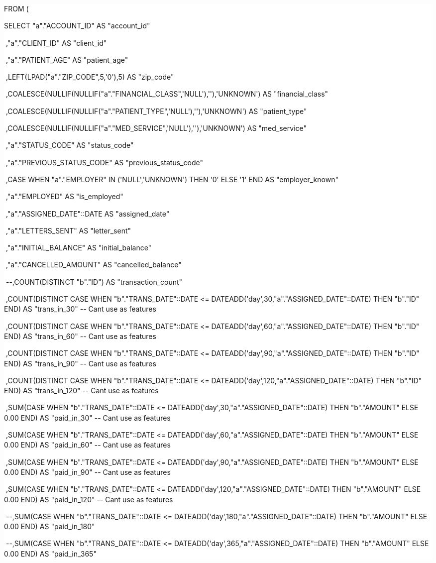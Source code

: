 FROM (

SELECT "a"."ACCOUNT_ID" AS "account_id"

​    ,"a"."CLIENT_ID" AS "client_id"

​    ,"a"."PATIENT_AGE" AS "patient_age"

​    ,LEFT(LPAD("a"."ZIP_CODE",5,'0'),5) AS "zip_code"

​    ,COALESCE(NULLIF(NULLIF("a"."FINANCIAL_CLASS",'NULL'),''),'UNKNOWN') AS "financial_class"

​    ,COALESCE(NULLIF(NULLIF("a"."PATIENT_TYPE",'NULL'),''),'UNKNOWN') AS "patient_type"

​    ,COALESCE(NULLIF(NULLIF("a"."MED_SERVICE",'NULL'),''),'UNKNOWN') AS "med_service"

​    ,"a"."STATUS_CODE" AS "status_code"

​    ,"a"."PREVIOUS_STATUS_CODE" AS "previous_status_code"

​    ,CASE WHEN "a"."EMPLOYER" IN ('NULL','UNKNOWN') THEN '0' ELSE '1' END AS "employer_known"

​    ,"a"."EMPLOYED" AS "is_employed"

​    ,"a"."ASSIGNED_DATE"::DATE AS "assigned_date"

​    ,"a"."LETTERS_SENT" AS "letter_sent"

​    ,"a"."INITIAL_BALANCE" AS "initial_balance"

​    ,"a"."CANCELLED_AMOUNT" AS "cancelled_balance"

​    --,COUNT(DISTINCT "b"."ID") AS "transaction_count"

​    ,COUNT(DISTINCT CASE WHEN "b"."TRANS_DATE"::DATE <= DATEADD('day',30,"a"."ASSIGNED_DATE"::DATE) THEN "b"."ID" END) AS "trans_in_30" -- Cant use as features

​    ,COUNT(DISTINCT CASE WHEN "b"."TRANS_DATE"::DATE <= DATEADD('day',60,"a"."ASSIGNED_DATE"::DATE) THEN "b"."ID" END) AS "trans_in_60" -- Cant use as features

​    ,COUNT(DISTINCT CASE WHEN "b"."TRANS_DATE"::DATE <= DATEADD('day',90,"a"."ASSIGNED_DATE"::DATE) THEN "b"."ID" END) AS "trans_in_90" -- Cant use as features

​    ,COUNT(DISTINCT CASE WHEN "b"."TRANS_DATE"::DATE <= DATEADD('day',120,"a"."ASSIGNED_DATE"::DATE) THEN "b"."ID" END) AS "trans_in_120" -- Cant use as features

​    ,SUM(CASE WHEN "b"."TRANS_DATE"::DATE <= DATEADD('day',30,"a"."ASSIGNED_DATE"::DATE) THEN "b"."AMOUNT" ELSE 0.00 END) AS "paid_in_30" -- Cant use as features

​    ,SUM(CASE WHEN "b"."TRANS_DATE"::DATE <= DATEADD('day',60,"a"."ASSIGNED_DATE"::DATE) THEN "b"."AMOUNT" ELSE 0.00 END) AS "paid_in_60" -- Cant use as features

​    ,SUM(CASE WHEN "b"."TRANS_DATE"::DATE <= DATEADD('day',90,"a"."ASSIGNED_DATE"::DATE) THEN "b"."AMOUNT" ELSE 0.00 END) AS "paid_in_90" -- Cant use as features

​    ,SUM(CASE WHEN "b"."TRANS_DATE"::DATE <= DATEADD('day',120,"a"."ASSIGNED_DATE"::DATE) THEN "b"."AMOUNT" ELSE 0.00 END) AS "paid_in_120" -- Cant use as features

​    --,SUM(CASE WHEN "b"."TRANS_DATE"::DATE <= DATEADD('day',180,"a"."ASSIGNED_DATE"::DATE) THEN "b"."AMOUNT" ELSE 0.00 END) AS "paid_in_180"

​    --,SUM(CASE WHEN "b"."TRANS_DATE"::DATE <= DATEADD('day',365,"a"."ASSIGNED_DATE"::DATE) THEN "b"."AMOUNT" ELSE 0.00 END) AS "paid_in_365"
